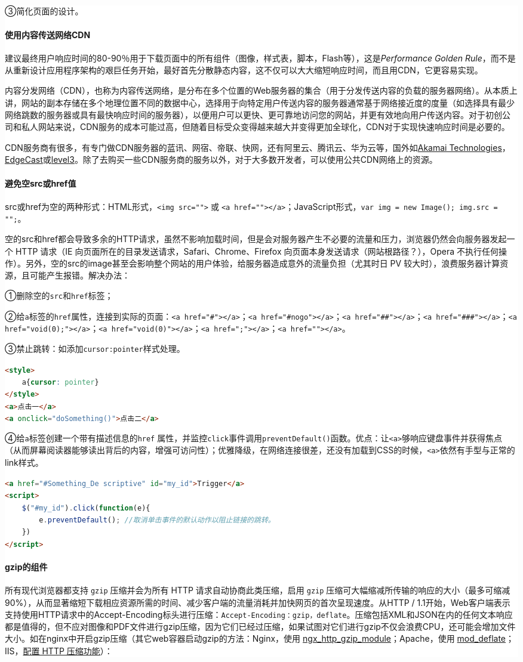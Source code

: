 ③简化页面的设计。

#### 使用内容传送网络CDN

建议最终用户响应时间的80-90％用于下载页面中的所有组件（图像，样式表，脚本，Flash等），这是*Performance Golden Rule*，而不是从重新设计应用程序架构的艰巨任务开始，最好首先分散静态内容，这不仅可以大大缩短响应时间，而且用CDN，它更容易实现。

内容分发网络（CDN），也称为内容传送网络，是分布在多个位置的Web服务器的集合（用于分发传送内容的负载的服务器网络）。从本质上讲，网站的副本存储在多个地理位置不同的数据中心，选择用于向特定用户传送内容的服务器通常基于网络接近度的度量（如选择具有最少网络跳数的服务器或具有最快响应时间的服务器），以便用户可以更快、更可靠地访问您的网站，并更有效地向用户传送内容。对于初创公司和私人网站来说，CDN服务的成本可能过高，但随着目标受众变得越来越大并变得更加全球化，CDN对于实现快速响应时间是必要的。

CDN服务商有很多，有专门做CDN服务器的蓝讯、网宿、帝联、快网，还有阿里云、腾讯云、华为云等，国外如[Akamai Technologies](http://www.akamai.com/)，[EdgeCast](http://www.edgecast.com/)或[level3](http://www.level3.com/index.cfm?pageID=36)。除了去购买一些CDN服务商的服务以外，对于大多数开发者，可以使用公共CDN网络上的资源。

#### 避免空src或href值

src或href为空的两种形式：HTML形式，`<img src="">` 或 `<a href=""></a>`；JavaScript形式，`var img = new Image(); img.src = "";`。

空的src和href都会导致多余的HTTP请求，虽然不影响加载时间，但是会对服务器产生不必要的流量和压力，浏览器仍然会向服务器发起一个 HTTP 请求（IE 向页面所在的目录发送请求，Safari、Chrome、Firefox 向页面本身发送请求（网站根路径？），Opera 不执行任何操作）。另外，空的src的image甚至会影响整个网站的用户体验，给服务器造成意外的流量负担（尤其时日 PV 较大时），浪费服务器计算资源，且可能产生报错。解决办法：

①删除空的`src`和`href`标签；

②给`a`标签的`href`属性，连接到实际的页面：`<a href="#"></a>`；`<a href="#nogo"></a>`；`<a href="##"></a>`；`<a href="###"></a>`；`<a href="void(0);"></a>`；`<a href="void(0)"></a>`；`<a href=";"></a>`；`<a href=""></a>`。

③禁止跳转：如添加`cursor:pointer`样式处理。

```html
<style>
    a{cursor: pointer}
</style>
<a>点击一</a>
<a onclick="doSomething()">点击二</a>
```

④给`a`标签创建一个带有描述信息的`href` 属性，并监控`click`事件调用`preventDefault()`函数。优点：让`<a>`够响应键盘事件并获得焦点（从而屏幕阅读器能够读出背后的内容，增强可访问性）；优雅降级，在网络连接很差，还没有加载到CSS的时候，`<a>`依然有手型与正常的link样式。

```html
<a href="#Something_De scriptive" id="my_id">Trigger</a>
<script>
    $("#my_id").click(function(e){
        e.preventDefault(); //取消单击事件的默认动作以阻止链接的跳转。
    })
</script>
```

#### gzip的组件

所有现代浏览器都支持 `gzip` 压缩并会为所有 HTTP 请求自动协商此类压缩，启用 `gzip` 压缩可大幅缩减所传输的响应的大小（最多可缩减 90%），从而显著缩短下载相应资源所需的时间、减少客户端的流量消耗并加快网页的首次呈现速度。从HTTP / 1.1开始，Web客户端表示支持使用HTTP请求中的Accept-Encoding标头进行压缩：`Accept-Encoding：gzip，deflate`。压缩包括XML和JSON在内的任何文本响应都是值得的，但不应对图像和PDF文件进行gzip压缩，因为它们已经过压缩，如果试图对它们进行gzip不仅会浪费CPU，还可能会增加文件大小。如在nginx中开启gzip压缩（其它web容器启动gzip的方法：Nginx，使用 [ngx_http_gzip_module](http://nginx.org/en/docs/http/ngx_http_gzip_module.html)；Apache，使用 [mod_deflate](http://httpd.apache.org/docs/current/mod/mod_deflate.html)；IIS，[配置 HTTP 压缩功能](http://technet.microsoft.com/en-us/library/cc771003(v=WS.10).aspx)）：
